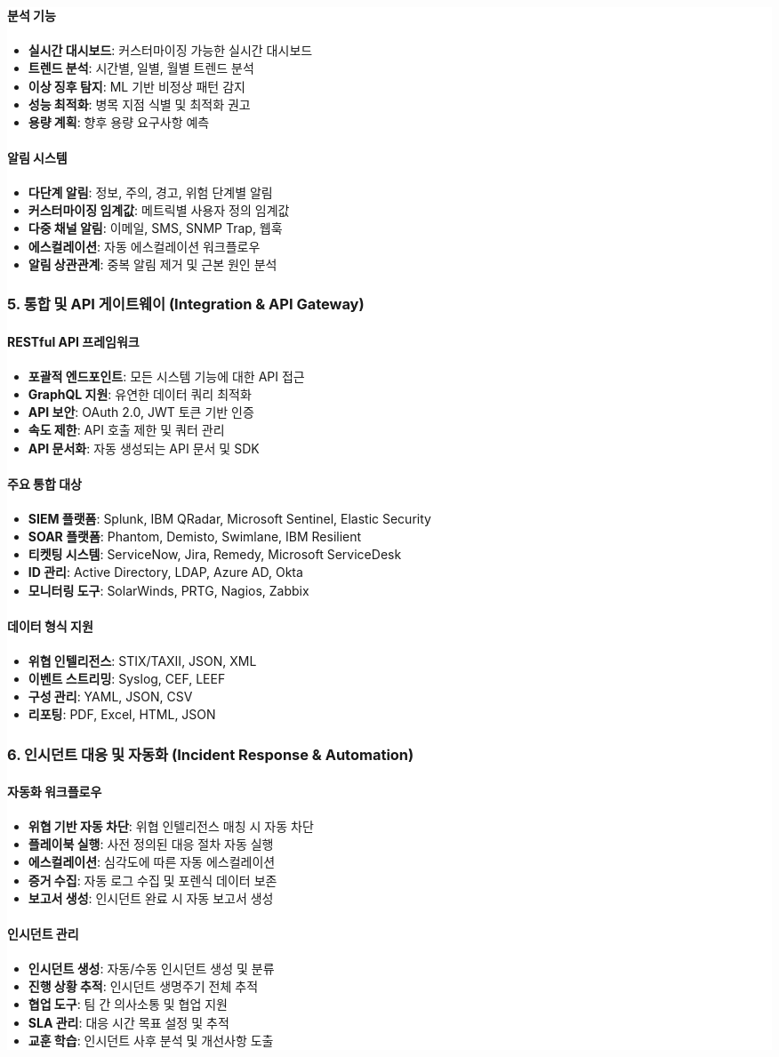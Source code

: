 #### 분석 기능
- **실시간 대시보드**: 커스터마이징 가능한 실시간 대시보드
- **트렌드 분석**: 시간별, 일별, 월별 트렌드 분석
- **이상 징후 탐지**: ML 기반 비정상 패턴 감지
- **성능 최적화**: 병목 지점 식별 및 최적화 권고
- **용량 계획**: 향후 용량 요구사항 예측

#### 알림 시스템
- **다단계 알림**: 정보, 주의, 경고, 위험 단계별 알림
- **커스터마이징 임계값**: 메트릭별 사용자 정의 임계값
- **다중 채널 알림**: 이메일, SMS, SNMP Trap, 웹훅
- **에스컬레이션**: 자동 에스컬레이션 워크플로우
- **알림 상관관계**: 중복 알림 제거 및 근본 원인 분석

### 5. 통합 및 API 게이트웨이 (Integration & API Gateway)

#### RESTful API 프레임워크
- **포괄적 엔드포인트**: 모든 시스템 기능에 대한 API 접근
- **GraphQL 지원**: 유연한 데이터 쿼리 최적화
- **API 보안**: OAuth 2.0, JWT 토큰 기반 인증
- **속도 제한**: API 호출 제한 및 쿼터 관리
- **API 문서화**: 자동 생성되는 API 문서 및 SDK

#### 주요 통합 대상
- **SIEM 플랫폼**: Splunk, IBM QRadar, Microsoft Sentinel, Elastic Security
- **SOAR 플랫폼**: Phantom, Demisto, Swimlane, IBM Resilient
- **티켓팅 시스템**: ServiceNow, Jira, Remedy, Microsoft ServiceDesk
- **ID 관리**: Active Directory, LDAP, Azure AD, Okta
- **모니터링 도구**: SolarWinds, PRTG, Nagios, Zabbix

#### 데이터 형식 지원
- **위협 인텔리전스**: STIX/TAXII, JSON, XML
- **이벤트 스트리밍**: Syslog, CEF, LEEF
- **구성 관리**: YAML, JSON, CSV
- **리포팅**: PDF, Excel, HTML, JSON

### 6. 인시던트 대응 및 자동화 (Incident Response & Automation)

#### 자동화 워크플로우
- **위협 기반 자동 차단**: 위협 인텔리전스 매칭 시 자동 차단
- **플레이북 실행**: 사전 정의된 대응 절차 자동 실행
- **에스컬레이션**: 심각도에 따른 자동 에스컬레이션
- **증거 수집**: 자동 로그 수집 및 포렌식 데이터 보존
- **보고서 생성**: 인시던트 완료 시 자동 보고서 생성

#### 인시던트 관리
- **인시던트 생성**: 자동/수동 인시던트 생성 및 분류
- **진행 상황 추적**: 인시던트 생명주기 전체 추적
- **협업 도구**: 팀 간 의사소통 및 협업 지원
- **SLA 관리**: 대응 시간 목표 설정 및 추적
- **교훈 학습**: 인시던트 사후 분석 및 개선사항 도출

